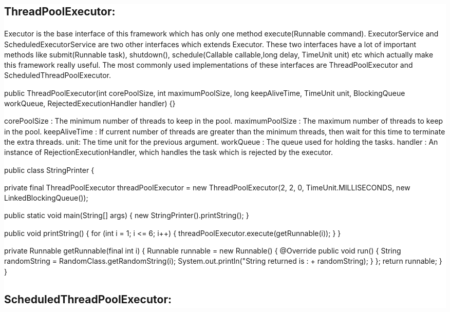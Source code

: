 ThreadPoolExecutor:
-------------------

Executor is the base interface of this framework which has only one method execute(Runnable command). ExecutorService and ScheduledExecutorService are two other interfaces which extends Executor. These two interfaces have a lot of important methods like submit(Runnable task), shutdown(), schedule(Callable<V> callable,long delay, TimeUnit unit) etc which actually make this framework really useful. The most commonly used implementations of these interfaces are ThreadPoolExecutor and ScheduledThreadPoolExecutor.

public ThreadPoolExecutor(int corePoolSize,
                          int maximumPoolSize,
                          long keepAliveTime,
                          TimeUnit unit,
                          BlockingQueue<Runnable> workQueue,
                          RejectedExecutionHandler handler) {}
						  
corePoolSize : The minimum number of threads to keep in the pool.
maximumPoolSize : The maximum number of threads to keep in the pool.
keepAliveTime : If current number of threads are greater than the minimum threads, then wait for this time to terminate the extra threads.
unit: The time unit for the previous argument.
workQueue : The queue used for holding the tasks.
handler : An instance of RejectionExecutionHandler, which handles the task which is rejected by the executor.

public class StringPrinter {

  private final ThreadPoolExecutor threadPoolExecutor = new ThreadPoolExecutor(2, 2, 0,
      TimeUnit.MILLISECONDS, new LinkedBlockingQueue<Runnable>());
  
   public static void main(String[] args) {
    new StringPrinter().printString();
  }

  public void printString() {
    for (int i = 1; i <= 6; i++) {
      threadPoolExecutor.execute(getRunnable(i));
    }
  }

  private Runnable getRunnable(final int i) {
    Runnable runnable = new Runnable() {
      @Override
      public void run() {
        String randomString = RandomClass.getRandomString(i);
        System.out.println("String returned is : + randomString);
      }
    };
    return runnable;
  }
}


ScheduledThreadPoolExecutor:
----------------------------
